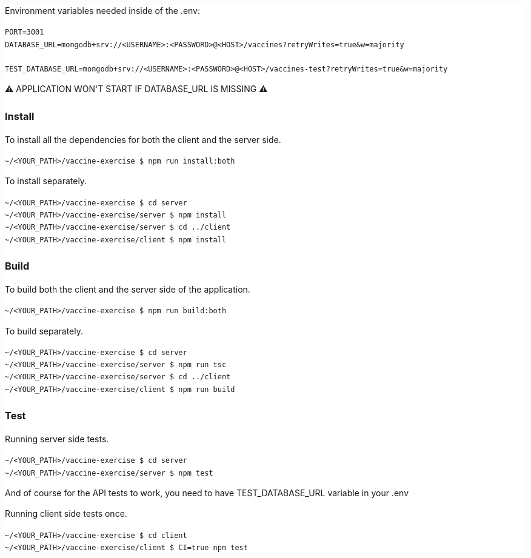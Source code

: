 Environment variables needed inside of the .env:
```
PORT=3001
DATABASE_URL=mongodb+srv://<USERNAME>:<PASSWORD>@<HOST>/vaccines?retryWrites=true&w=majority

TEST_DATABASE_URL=mongodb+srv://<USERNAME>:<PASSWORD>@<HOST>/vaccines-test?retryWrites=true&w=majority
```

⚠️ APPLICATION WON'T START IF DATABASE_URL IS MISSING ⚠️

### Install

To install all the dependencies for both the client and the server side.

```
~/<YOUR_PATH>/vaccine-exercise $ npm run install:both
```

To install separately.

```
~/<YOUR_PATH>/vaccine-exercise $ cd server
~/<YOUR_PATH>/vaccine-exercise/server $ npm install
~/<YOUR_PATH>/vaccine-exercise/server $ cd ../client
~/<YOUR_PATH>/vaccine-exercise/client $ npm install
```

### Build

To build both the client and the server side of the application.

```
~/<YOUR_PATH>/vaccine-exercise $ npm run build:both
```

To build separately.

```
~/<YOUR_PATH>/vaccine-exercise $ cd server
~/<YOUR_PATH>/vaccine-exercise/server $ npm run tsc
~/<YOUR_PATH>/vaccine-exercise/server $ cd ../client
~/<YOUR_PATH>/vaccine-exercise/client $ npm run build
```

### Test

Running server side tests.

```
~/<YOUR_PATH>/vaccine-exercise $ cd server
~/<YOUR_PATH>/vaccine-exercise/server $ npm test
```

And of course for the API tests to work, you need to have TEST_DATABASE_URL variable in your .env 

Running client side tests once.

```
~/<YOUR_PATH>/vaccine-exercise $ cd client
~/<YOUR_PATH>/vaccine-exercise/client $ CI=true npm test
```
